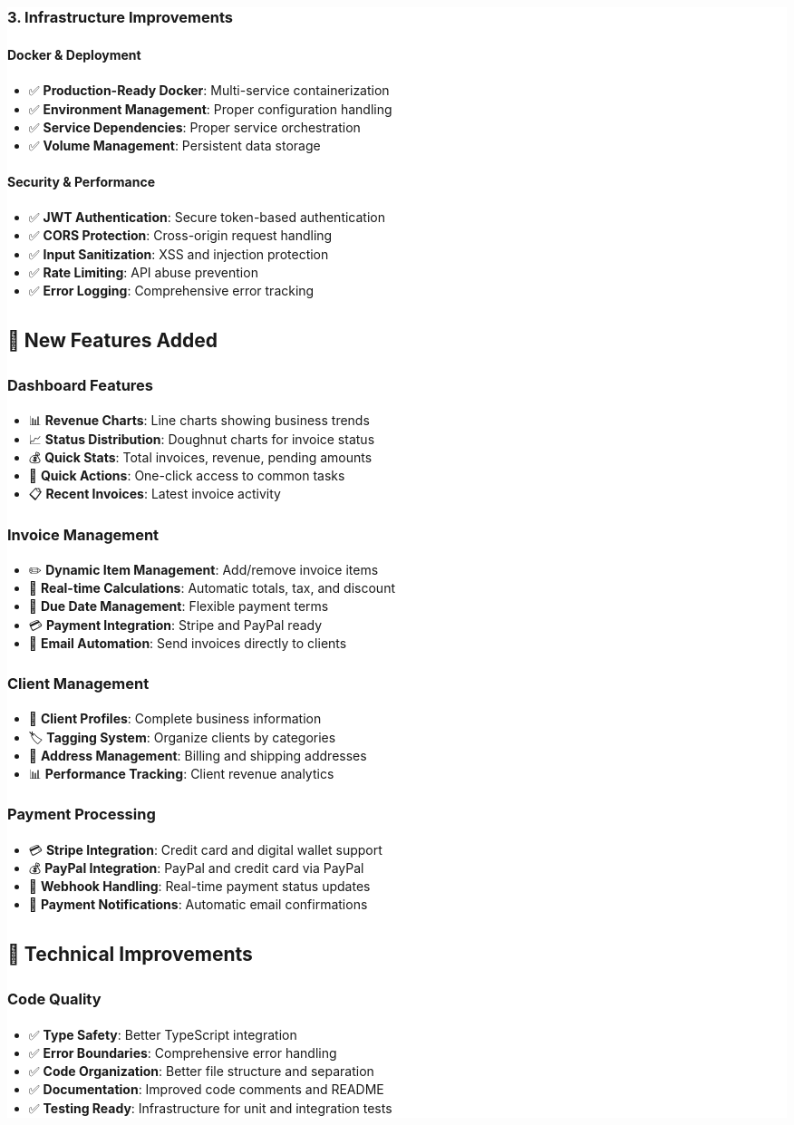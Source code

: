 ### **3. Infrastructure Improvements**

#### **Docker & Deployment**
- ✅ **Production-Ready Docker**: Multi-service containerization
- ✅ **Environment Management**: Proper configuration handling
- ✅ **Service Dependencies**: Proper service orchestration
- ✅ **Volume Management**: Persistent data storage

#### **Security & Performance**
- ✅ **JWT Authentication**: Secure token-based authentication
- ✅ **CORS Protection**: Cross-origin request handling
- ✅ **Input Sanitization**: XSS and injection protection
- ✅ **Rate Limiting**: API abuse prevention
- ✅ **Error Logging**: Comprehensive error tracking

## 🎯 **New Features Added**

### **Dashboard Features**
- 📊 **Revenue Charts**: Line charts showing business trends
- 📈 **Status Distribution**: Doughnut charts for invoice status
- 💰 **Quick Stats**: Total invoices, revenue, pending amounts
- 🚀 **Quick Actions**: One-click access to common tasks
- 📋 **Recent Invoices**: Latest invoice activity

### **Invoice Management**
- ✏️ **Dynamic Item Management**: Add/remove invoice items
- 🧮 **Real-time Calculations**: Automatic totals, tax, and discount
- 📅 **Due Date Management**: Flexible payment terms
- 💳 **Payment Integration**: Stripe and PayPal ready
- 📧 **Email Automation**: Send invoices directly to clients

### **Client Management**
- 👥 **Client Profiles**: Complete business information
- 🏷️ **Tagging System**: Organize clients by categories
- 📍 **Address Management**: Billing and shipping addresses
- 📊 **Performance Tracking**: Client revenue analytics

### **Payment Processing**
- 💳 **Stripe Integration**: Credit card and digital wallet support
- 💰 **PayPal Integration**: PayPal and credit card via PayPal
- 🔔 **Webhook Handling**: Real-time payment status updates
- 📧 **Payment Notifications**: Automatic email confirmations

## 🔧 **Technical Improvements**

### **Code Quality**
- ✅ **Type Safety**: Better TypeScript integration
- ✅ **Error Boundaries**: Comprehensive error handling
- ✅ **Code Organization**: Better file structure and separation
- ✅ **Documentation**: Improved code comments and README
- ✅ **Testing Ready**: Infrastructure for unit and integration tests
